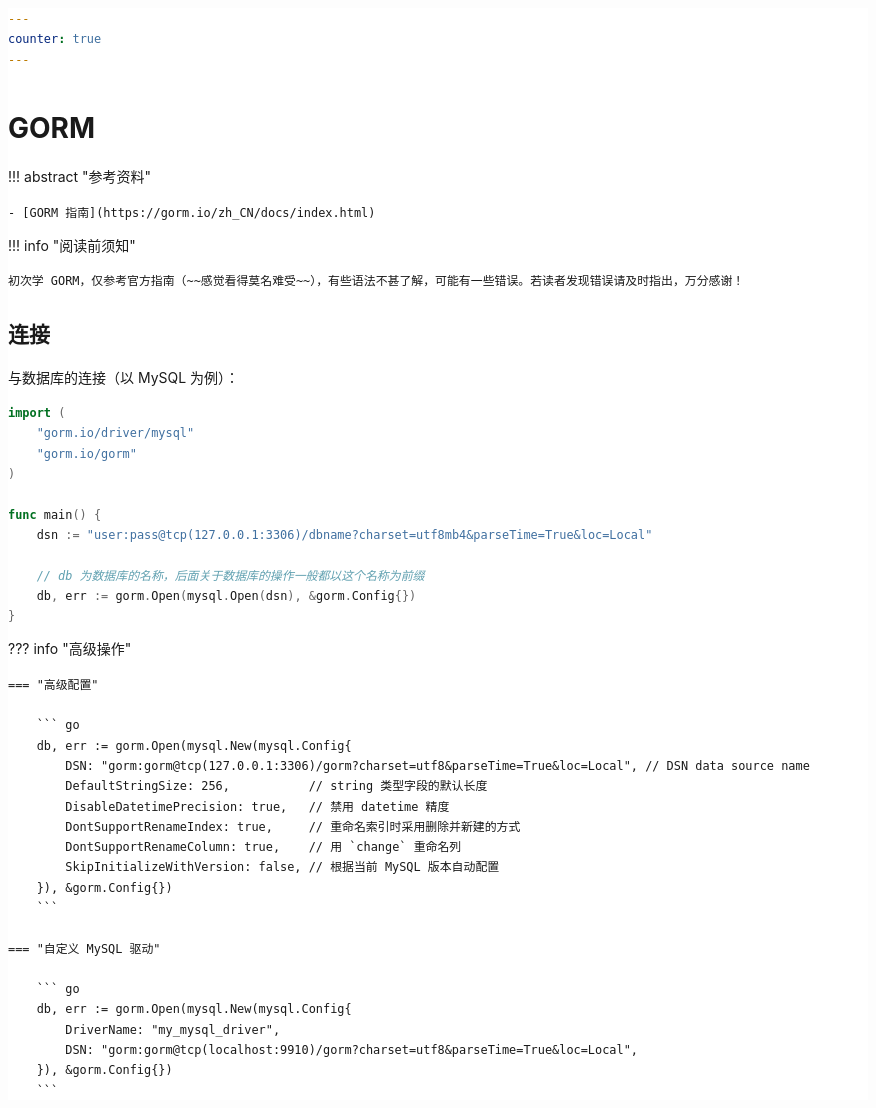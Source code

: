 ```yaml
---
counter: true
---
```


# GORM

!!! abstract "参考资料"

    - [GORM 指南](https://gorm.io/zh_CN/docs/index.html)

!!! info "阅读前须知"

    初次学 GORM，仅参考官方指南（~~感觉看得莫名难受~~），有些语法不甚了解，可能有一些错误。若读者发现错误请及时指出，万分感谢！


## 连接

与数据库的连接（以 MySQL 为例）：

``` go
import (
    "gorm.io/driver/mysql"
    "gorm.io/gorm"
)

func main() {
    dsn := "user:pass@tcp(127.0.0.1:3306)/dbname?charset=utf8mb4&parseTime=True&loc=Local"
    
    // db 为数据库的名称，后面关于数据库的操作一般都以这个名称为前缀
    db, err := gorm.Open(mysql.Open(dsn), &gorm.Config{})
}
```

??? info "高级操作"

    === "高级配置"

        ``` go
        db, err := gorm.Open(mysql.New(mysql.Config{
            DSN: "gorm:gorm@tcp(127.0.0.1:3306)/gorm?charset=utf8&parseTime=True&loc=Local", // DSN data source name
            DefaultStringSize: 256,           // string 类型字段的默认长度
            DisableDatetimePrecision: true,   // 禁用 datetime 精度
            DontSupportRenameIndex: true,     // 重命名索引时采用删除并新建的方式
            DontSupportRenameColumn: true,    // 用 `change` 重命名列
            SkipInitializeWithVersion: false, // 根据当前 MySQL 版本自动配置
        }), &gorm.Config{})
        ```

    === "自定义 MySQL 驱动"

        ``` go
        db, err := gorm.Open(mysql.New(mysql.Config{
            DriverName: "my_mysql_driver",
            DSN: "gorm:gorm@tcp(localhost:9910)/gorm?charset=utf8&parseTime=True&loc=Local", 
        }), &gorm.Config{})
        ```
